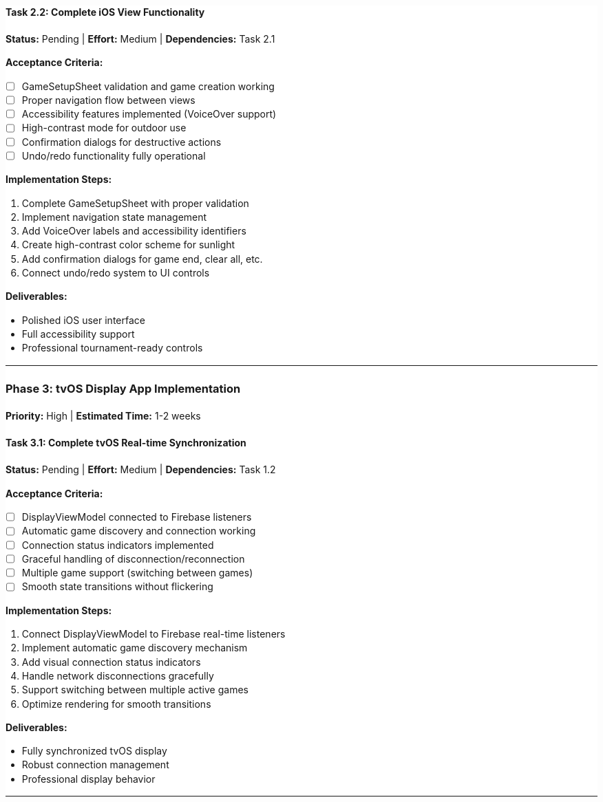 
#### Task 2.2: Complete iOS View Functionality
**Status:** Pending | **Effort:** Medium | **Dependencies:** Task 2.1

**Acceptance Criteria:**
- [ ] GameSetupSheet validation and game creation working
- [ ] Proper navigation flow between views
- [ ] Accessibility features implemented (VoiceOver support)
- [ ] High-contrast mode for outdoor use
- [ ] Confirmation dialogs for destructive actions
- [ ] Undo/redo functionality fully operational

**Implementation Steps:**
1. Complete GameSetupSheet with proper validation
2. Implement navigation state management
3. Add VoiceOver labels and accessibility identifiers
4. Create high-contrast color scheme for sunlight
5. Add confirmation dialogs for game end, clear all, etc.
6. Connect undo/redo system to UI controls

**Deliverables:**
- Polished iOS user interface
- Full accessibility support
- Professional tournament-ready controls

---

### Phase 3: tvOS Display App Implementation  
**Priority:** High | **Estimated Time:** 1-2 weeks

#### Task 3.1: Complete tvOS Real-time Synchronization
**Status:** Pending | **Effort:** Medium | **Dependencies:** Task 1.2

**Acceptance Criteria:**
- [ ] DisplayViewModel connected to Firebase listeners
- [ ] Automatic game discovery and connection working
- [ ] Connection status indicators implemented
- [ ] Graceful handling of disconnection/reconnection
- [ ] Multiple game support (switching between games)
- [ ] Smooth state transitions without flickering

**Implementation Steps:**
1. Connect DisplayViewModel to Firebase real-time listeners
2. Implement automatic game discovery mechanism
3. Add visual connection status indicators
4. Handle network disconnections gracefully
5. Support switching between multiple active games
6. Optimize rendering for smooth transitions

**Deliverables:**
- Fully synchronized tvOS display
- Robust connection management
- Professional display behavior

---